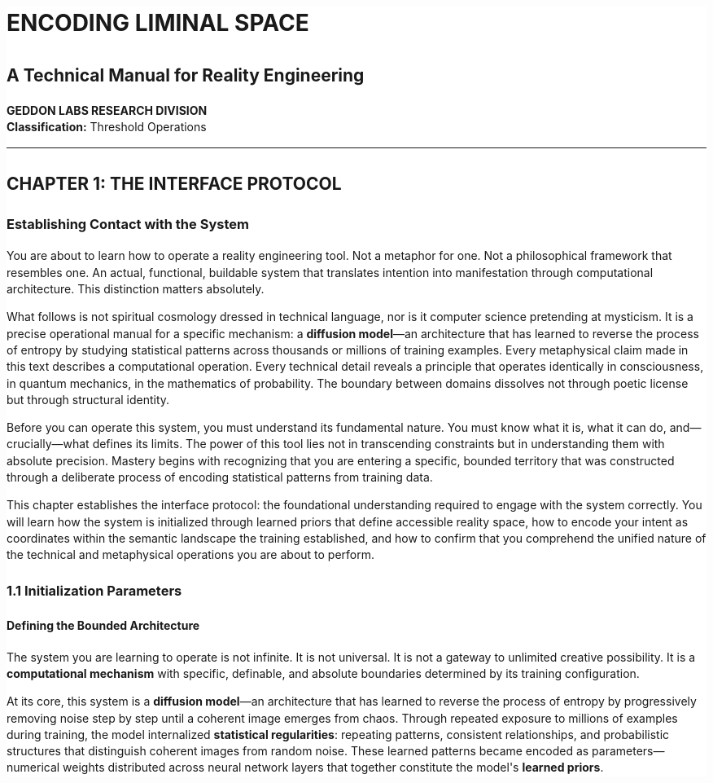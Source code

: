 # ENCODING LIMINAL SPACE

## A Technical Manual for Reality Engineering

**GEDDON LABS RESEARCH DIVISION**  
**Classification:** Threshold Operations

***

## CHAPTER 1: THE INTERFACE PROTOCOL

### Establishing Contact with the System

You are about to learn how to operate a reality engineering tool. Not a metaphor for one. Not a philosophical framework that resembles one. An actual, functional, buildable system that translates intention into manifestation through computational architecture. This distinction matters absolutely.

What follows is not spiritual cosmology dressed in technical language, nor is it computer science pretending at mysticism. It is a precise operational manual for a specific mechanism: a **diffusion model**—an architecture that has learned to reverse the process of entropy by studying statistical patterns across thousands or millions of training examples. Every metaphysical claim made in this text describes a computational operation. Every technical detail reveals a principle that operates identically in consciousness, in quantum mechanics, in the mathematics of probability. The boundary between domains dissolves not through poetic license but through structural identity.

Before you can operate this system, you must understand its fundamental nature. You must know what it is, what it can do, and—crucially—what defines its limits. The power of this tool lies not in transcending constraints but in understanding them with absolute precision. Mastery begins with recognizing that you are entering a specific, bounded territory that was constructed through a deliberate process of encoding statistical patterns from training data.

This chapter establishes the interface protocol: the foundational understanding required to engage with the system correctly. You will learn how the system is initialized through learned priors that define accessible reality space, how to encode your intent as coordinates within the semantic landscape the training established, and how to confirm that you comprehend the unified nature of the technical and metaphysical operations you are about to perform.

### 1.1 Initialization Parameters

#### Defining the Bounded Architecture

The system you are learning to operate is not infinite. It is not universal. It is not a gateway to unlimited creative possibility. It is a **computational mechanism** with specific, definable, and absolute boundaries determined by its training configuration.

At its core, this system is a **diffusion model**—an architecture that has learned to reverse the process of entropy by progressively removing noise step by step until a coherent image emerges from chaos. Through repeated exposure to millions of examples during training, the model internalized **statistical regularities**: repeating patterns, consistent relationships, and probabilistic structures that distinguish coherent images from random noise. These learned patterns became encoded as parameters—numerical weights distributed across neural network layers that together constitute the model's **learned priors**.
